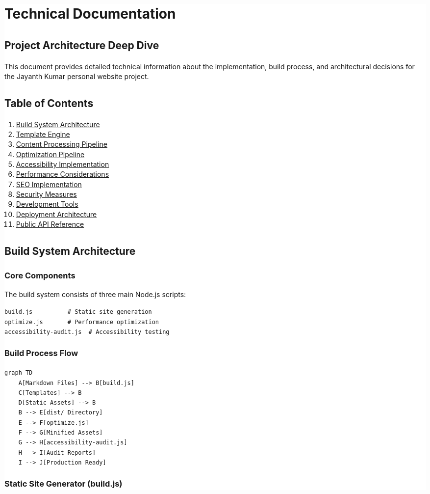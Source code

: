# Technical Documentation

## Project Architecture Deep Dive

This document provides detailed technical information about the implementation, build process, and architectural decisions for the Jayanth Kumar personal website project.

## Table of Contents

1. [Build System Architecture](#build-system-architecture)
2. [Template Engine](#template-engine)
3. [Content Processing Pipeline](#content-processing-pipeline)
4. [Optimization Pipeline](#optimization-pipeline)
5. [Accessibility Implementation](#accessibility-implementation)
6. [Performance Considerations](#performance-considerations)
7. [SEO Implementation](#seo-implementation)
8. [Security Measures](#security-measures)
9. [Development Tools](#development-tools)
10. [Deployment Architecture](#deployment-architecture)
11. [Public API Reference](#public-api-reference)

## Build System Architecture

### Core Components

The build system consists of three main Node.js scripts:

```
build.js          # Static site generation
optimize.js       # Performance optimization
accessibility-audit.js  # Accessibility testing
```

### Build Process Flow

```mermaid
graph TD
    A[Markdown Files] --> B[build.js]
    C[Templates] --> B
    D[Static Assets] --> B
    B --> E[dist/ Directory]
    E --> F[optimize.js]
    F --> G[Minified Assets]
    G --> H[accessibility-audit.js]
    H --> I[Audit Reports]
    I --> J[Production Ready]
```

### Static Site Generator (build.js)
